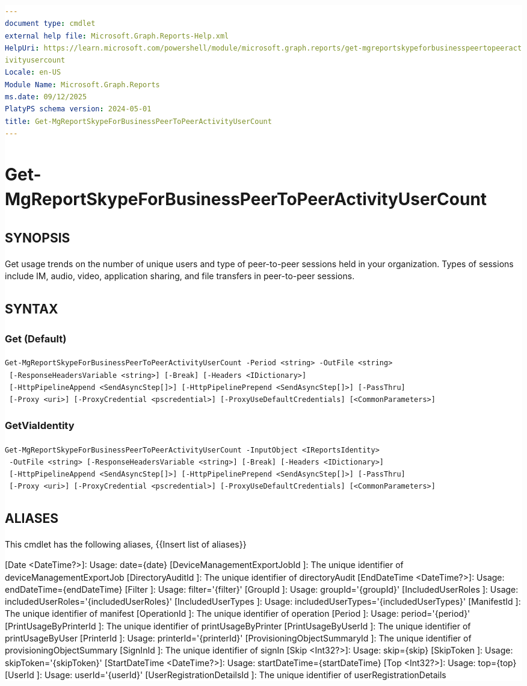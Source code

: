 ```yaml
---
document type: cmdlet
external help file: Microsoft.Graph.Reports-Help.xml
HelpUri: https://learn.microsoft.com/powershell/module/microsoft.graph.reports/get-mgreportskypeforbusinesspeertopeeractivityusercount
Locale: en-US
Module Name: Microsoft.Graph.Reports
ms.date: 09/12/2025
PlatyPS schema version: 2024-05-01
title: Get-MgReportSkypeForBusinessPeerToPeerActivityUserCount
---
```


# Get-MgReportSkypeForBusinessPeerToPeerActivityUserCount

## SYNOPSIS

Get usage trends on the number of unique users and type of peer-to-peer sessions held in your organization.
Types of sessions include IM, audio, video, application sharing, and file transfers in peer-to-peer sessions.

## SYNTAX

### Get (Default)

```
Get-MgReportSkypeForBusinessPeerToPeerActivityUserCount -Period <string> -OutFile <string>
 [-ResponseHeadersVariable <string>] [-Break] [-Headers <IDictionary>]
 [-HttpPipelineAppend <SendAsyncStep[]>] [-HttpPipelinePrepend <SendAsyncStep[]>] [-PassThru]
 [-Proxy <uri>] [-ProxyCredential <pscredential>] [-ProxyUseDefaultCredentials] [<CommonParameters>]
```

### GetViaIdentity

```
Get-MgReportSkypeForBusinessPeerToPeerActivityUserCount -InputObject <IReportsIdentity>
 -OutFile <string> [-ResponseHeadersVariable <string>] [-Break] [-Headers <IDictionary>]
 [-HttpPipelineAppend <SendAsyncStep[]>] [-HttpPipelinePrepend <SendAsyncStep[]>] [-PassThru]
 [-Proxy <uri>] [-ProxyCredential <pscredential>] [-ProxyUseDefaultCredentials] [<CommonParameters>]
```

## ALIASES

This cmdlet has the following aliases,
  {{Insert list of aliases}}


  [Date <DateTime?>]: Usage: date={date}
  [DeviceManagementExportJobId <String>]: The unique identifier of deviceManagementExportJob
  [DirectoryAuditId <String>]: The unique identifier of directoryAudit
  [EndDateTime <DateTime?>]: Usage: endDateTime={endDateTime}
  [Filter <String>]: Usage: filter='{filter}'
  [GroupId <String>]: Usage: groupId='{groupId}'
  [IncludedUserRoles <String>]: Usage: includedUserRoles='{includedUserRoles}'
  [IncludedUserTypes <String>]: Usage: includedUserTypes='{includedUserTypes}'
  [ManifestId <String>]: The unique identifier of manifest
  [OperationId <String>]: The unique identifier of operation
  [Period <String>]: Usage: period='{period}'
  [PrintUsageByPrinterId <String>]: The unique identifier of printUsageByPrinter
  [PrintUsageByUserId <String>]: The unique identifier of printUsageByUser
  [PrinterId <String>]: Usage: printerId='{printerId}'
  [ProvisioningObjectSummaryId <String>]: The unique identifier of provisioningObjectSummary
  [SignInId <String>]: The unique identifier of signIn
  [Skip <Int32?>]: Usage: skip={skip}
  [SkipToken <String>]: Usage: skipToken='{skipToken}'
  [StartDateTime <DateTime?>]: Usage: startDateTime={startDateTime}
  [Top <Int32?>]: Usage: top={top}
  [UserId <String>]: Usage: userId='{userId}'
  [UserRegistrationDetailsId <String>]: The unique identifier of userRegistrationDetails